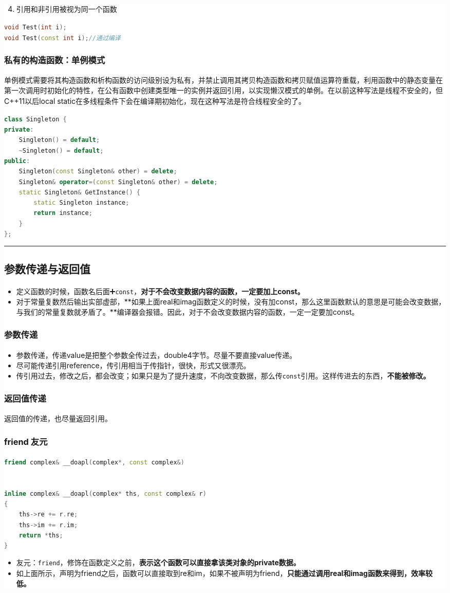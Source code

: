 4. 引用和非引用被视为同一个函数
```C++
void Test(int i);
void Test(const int i);//通过编译
```

### 私有的构造函数：单例模式
单例模式需要将其构造函数和析构函数的访问级别设为私有，并禁止调用其拷贝构造函数和拷贝赋值运算符重载，利用函数中的静态变量在第一次调用时初始化的特性，在公有函数中创建类型唯一的实例并返回引用，以实现懒汉模式的单例。在以前这种写法是线程不安全的，但C++11以后local static在多线程条件下会在编译期初始化，现在这种写法是符合线程安全的了。
```c++
class Singleton {
private:
    Singleton() = default;
    ~Singleton() = default;
public:
    Singleton(const Singleton& other) = delete;
    Singleton& operator=(const Singleton& other) = delete;
    static Singleton& GetInstance() {
        static Singleton instance;
        return instance;
    }
};
```

***
## 参数传递与返回值
-   定义函数的时候，函数名后面➕`const`，**对于不会改变数据内容的函数，一定要加上const。**
-   对于常量复数然后输出实部虚部，**如果上面real和imag函数定义的时候，没有加const，那么这里函数默认的意思是可能会改变数据，与我们的常量复数就矛盾了。**编译器会报错。因此，对于不会改变数据内容的函数，一定一定要加const。

### 参数传递
-   参数传递，传递value是把整个参数全传过去，double4字节。尽量不要直接value传递。
-   尽可能传递引用reference，传引用相当于传指针，很快，形式又很漂亮。
-   传引用过去，修改之后，都会改变；如果只是为了提升速度，不向改变数据，那么传`const`引用。这样传进去的东西，**不能被修改。**

### 返回值传递
返回值的传递，也尽量返回引用。


### friend 友元
```cpp
friend complex& __doapl(complex*, const complex&)


inline complex& __doapl(complex* ths, const complex& r)
{
	ths->re += r.re;
	ths->im += r.im;
	return *ths;
}
```
-   友元：`friend`，修饰在函数定义之前，**表示这个函数可以直接拿该类对象的private数据。**
-   如上面所示，声明为friend之后，函数可以直接取到re和im，如果不被声明为friend，**只能通过调用real和imag函数来得到，效率较低。**
